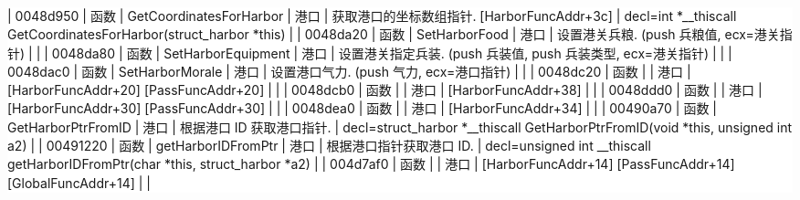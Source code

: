 | 0048d950 | 函数 | GetCoordinatesForHarbor                       | 港口      | 获取港口的坐标数组指针. [HarborFuncAddr+3c]                                                                                                                                                                                                                            | decl=int *__thiscall GetCoordinatesForHarbor(struct_harbor *this)                                                                                                         |
| 0048da20 | 函数 | SetHarborFood                                 | 港口      | 设置港关兵粮. (push 兵粮值, ecx=港关指针)                                                                                                                                                                                                                              |                                                                                                                                                                           |
| 0048da80 | 函数 | SetHarborEquipment                            | 港口      | 设置港关指定兵装. (push 兵装值, push 兵装类型, ecx=港关指针)                                                                                                                                                                                                           |                                                                                                                                                                           |
| 0048dac0 | 函数 | SetHarborMorale                               | 港口      | 设置港口气力. (push 气力, ecx=港口指针)                                                                                                                                                                                                                                |                                                                                                                                                                           |
| 0048dc20 | 函数 |                                               | 港口      | [HarborFuncAddr+20] [PassFuncAddr+20]                                                                                                                                                                                                                                  |                                                                                                                                                                           |
| 0048dcb0 | 函数 |                                               | 港口      | [HarborFuncAddr+38]                                                                                                                                                                                                                                                    |                                                                                                                                                                           |
| 0048ddd0 | 函数 |                                               | 港口      | [HarborFuncAddr+30] [PassFuncAddr+30]                                                                                                                                                                                                                                  |                                                                                                                                                                           |
| 0048dea0 | 函数 |                                               | 港口      | [HarborFuncAddr+34]                                                                                                                                                                                                                                                    |                                                                                                                                                                           |
| 00490a70 | 函数 | GetHarborPtrFromID                            | 港口      | 根据港口 ID 获取港口指针.                                                                                                                                                                                                                                              | decl=struct_harbor *__thiscall GetHarborPtrFromID(void *this, unsigned int a2)                                                                                            |
| 00491220 | 函数 | getHarborIDFromPtr                            | 港口      | 根据港口指针获取港口 ID.                                                                                                                                                                                                                                               | decl=unsigned int __thiscall getHarborIDFromPtr(char *this, struct_harbor *a2)                                                                                            |
| 004d7af0 | 函数 |                                               | 港口      | [HarborFuncAddr+14] [PassFuncAddr+14] [GlobalFuncAddr+14]                                                                                                                                                                                                              |                                                                                                                                                                           |